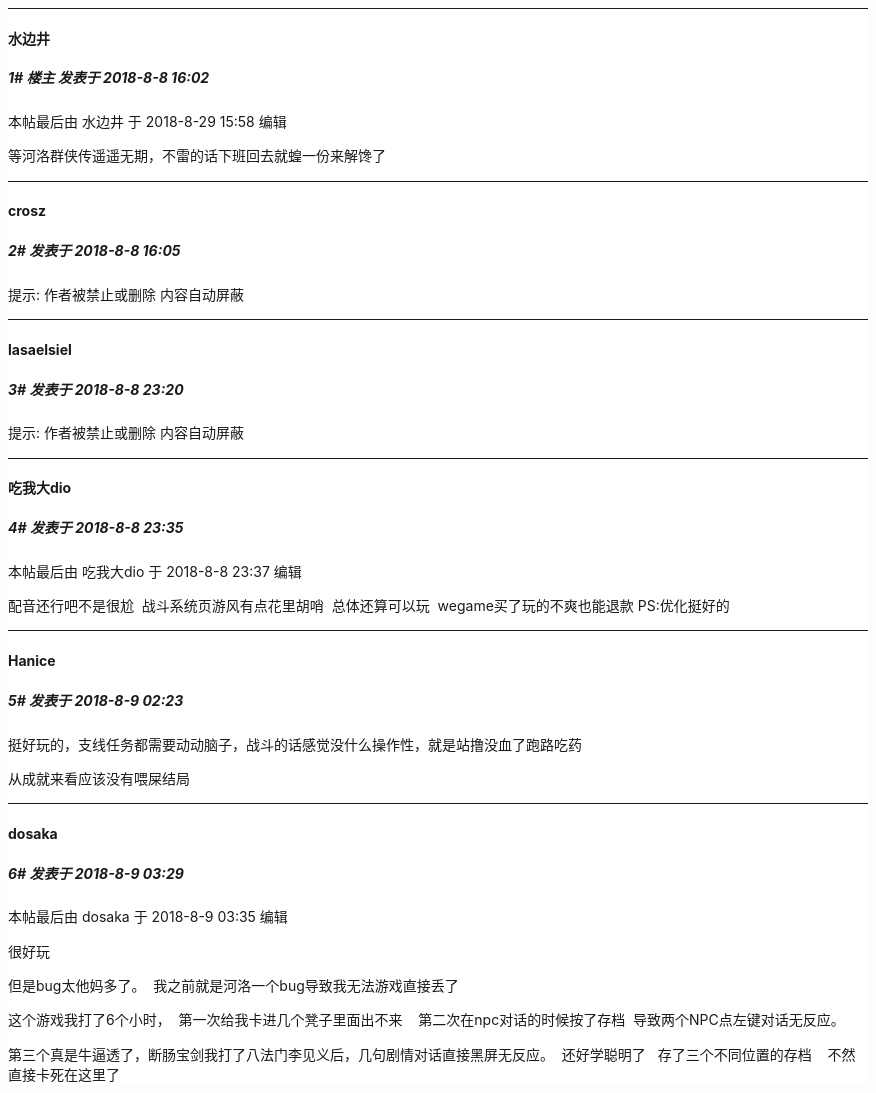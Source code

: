 

*****

####  水边井  
##### 1#       楼主       发表于 2018-8-8 16:02

 本帖最后由 水边井 于 2018-8-29 15:58 编辑 

等河洛群侠传遥遥无期，不雷的话下班回去就蝗一份来解馋了

*****

####  crosz  
##### 2#       发表于 2018-8-8 16:05

提示: 作者被禁止或删除 内容自动屏蔽

*****

####  lasaelsiel  
##### 3#       发表于 2018-8-8 23:20

提示: 作者被禁止或删除 内容自动屏蔽

*****

####  吃我大dio  
##### 4#       发表于 2018-8-8 23:35

 本帖最后由 吃我大dio 于 2018-8-8 23:37 编辑 

配音还行吧不是很尬  战斗系统页游风有点花里胡哨  总体还算可以玩  wegame买了玩的不爽也能退款 PS:优化挺好的

*****

####  Hanice  
##### 5#       发表于 2018-8-9 02:23

挺好玩的，支线任务都需要动动脑子，战斗的话感觉没什么操作性，就是站撸没血了跑路吃药

从成就来看应该没有喂屎结局

*****

####  dosaka  
##### 6#       发表于 2018-8-9 03:29

 本帖最后由 dosaka 于 2018-8-9 03:35 编辑 

很好玩

但是bug太他妈多了。  我之前就是河洛一个bug导致我无法游戏直接丢了

这个游戏我打了6个小时，  第一次给我卡进几个凳子里面出不来    第二次在npc对话的时候按了存档  导致两个NPC点左键对话无反应。

第三个真是牛逼透了，断肠宝剑我打了八法门李见义后，几句剧情对话直接黑屏无反应。  还好学聪明了   存了三个不同位置的存档    不然直接卡死在这里了
